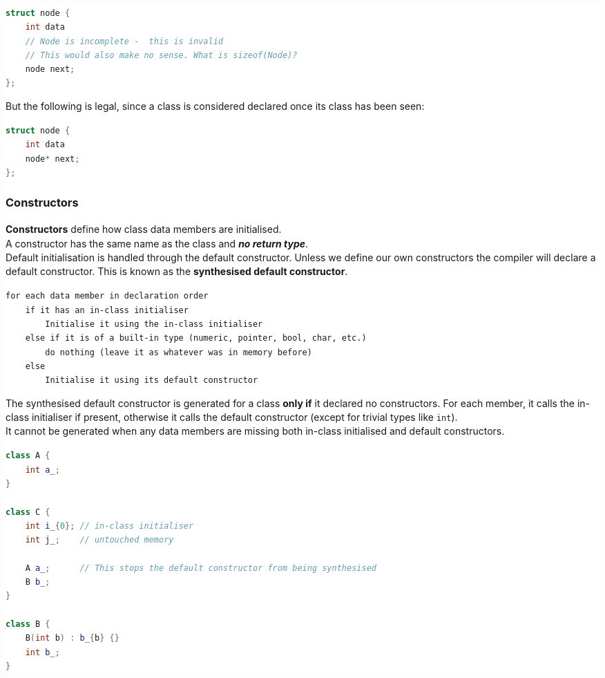 ``` cpp
struct node {
    int data
    // Node is incomplete -  this is invalid
    // This would also make no sense. What is sizeof(Node)?
    node next;
};
```

But the following is legal, since a class is considered declared once its class has been seen:

``` cpp
struct node {
    int data
    node* next;
};
```

### Constructors

**Constructors** define how class data members are initialised.  
A constructor has the same name as the class and ***no return type***.  
Default initialisation is handled through the default constructor. Unless we define our own constructors the compiler will declare a default constructor. This is known as the **synthesised default constructor**.

``` txt
for each data member in declaration order
    if it has an in-class initialiser
        Initialise it using the in-class initialiser
    else if it is of a built-in type (numeric, pointer, bool, char, etc.)
        do nothing (leave it as whatever was in memory before)
    else
        Initialise it using its default constructor
```

The synthesised default constructor is generated for a class **only if** it declared no constructors.  For each member, it calls the in-class initialiser if present, otherwise it calls the default constructor (except for trivial types like `int`).  
It cannot be generated when any data members are missing both in-class initialised and default constructors.

``` cpp
class A {
    int a_;
}

class C {
    int i_{0}; // in-class initialiser
    int j_;    // untouched memory

    A a_;      // This stops the default constructor from being synthesised
    B b_;
}

class B {
    B(int b) : b_{b} {}
    int b_;
}
```
